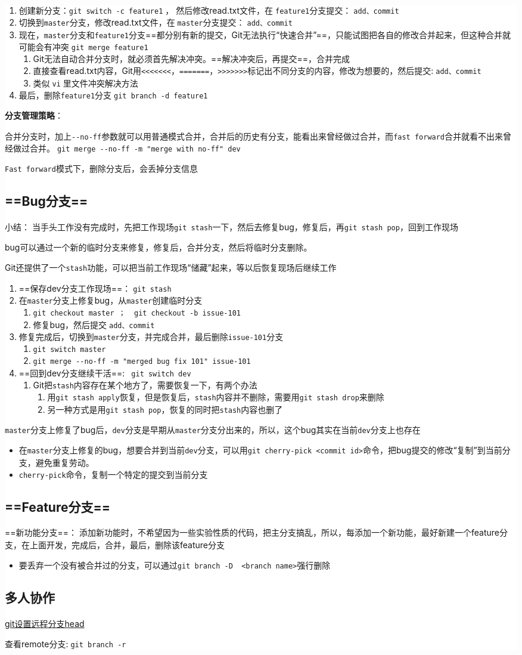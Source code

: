 

1. 创建新分支：`git switch -c feature1` ， 然后修改read.txt文件，在 `feature1`分支提交： `add、commit`
2. 切换到`master`分支，修改read.txt文件，在 `master`分支提交： `add、commit`
3. 现在，`master`分支和`feature1`分支==都分别有新的提交，Git无法执行“快速合并”==，只能试图把各自的修改合并起来，但这种合并就可能会有冲突  `git merge feature1`
   1. Git无法自动合并分支时，就必须首先解决冲突。==解决冲突后，再提交==，合并完成
   2. 直接查看read.txt内容，Git用`<<<<<<<`，`=======`，`>>>>>>>`标记出不同分支的内容，修改为想要的，然后提交: `add、commit`
   3. 类似 `vi` 里文件冲突解决方法
4. 最后，删除`feature1`分支  `git branch -d feature1` 



**分支管理策略**： 

合并分支时，加上`--no-ff`参数就可以用普通模式合并，合并后的历史有分支，能看出来曾经做过合并，而`fast forward`合并就看不出来曾经做过合并。 `git merge --no-ff -m "merge with no-ff" dev`

`Fast forward`模式下，删除分支后，会丢掉分支信息

## ==Bug分支==

小结： 当手头工作没有完成时，先把工作现场`git stash`一下，然后去修复bug，修复后，再`git stash pop`，回到工作现场



bug可以通过一个新的临时分支来修复，修复后，合并分支，然后将临时分支删除。

Git还提供了一个`stash`功能，可以把当前工作现场“储藏”起来，等以后恢复现场后继续工作

1. ==保存dev分支工作现场==： `git stash` 
2. 在`master`分支上修复bug，从`master`创建临时分支
   1. `git checkout master ；  git checkout -b issue-101`
   2. 修复bug，然后提交 `add、commit` 
3. 修复完成后，切换到`master`分支，并完成合并，最后删除`issue-101`分支
   1. `git switch master`
   2. `git merge --no-ff -m "merged bug fix 101" issue-101`
4. ==回到dev分支继续干活==:  ` git switch dev`
   1. Git把`stash`内容存在某个地方了，需要恢复一下，有两个办法
      1. 用`git stash apply`恢复，但是恢复后，`stash`内容并不删除，需要用`git stash drop`来删除
      2. 另一种方式是用`git stash pop`，恢复的同时把`stash`内容也删了

`master`分支上修复了bug后，`dev`分支是早期从`master`分支分出来的，所以，这个bug其实在当前`dev`分支上也存在

- 在`master`分支上修复的bug，想要合并到当前`dev`分支，可以用`git cherry-pick <commit id>`命令，把bug提交的修改“复制”到当前分支，避免重复劳动。
- `cherry-pick`命令，复制一个特定的提交到当前分支

## ==Feature分支==

==新功能分支==：  添加新功能时，不希望因为一些实验性质的代码，把主分支搞乱，所以，每添加一个新功能，最好新建一个feature分支，在上面开发，完成后，合并，最后，删除该feature分支

- 要丢弃一个没有被合并过的分支，可以通过`git branch -D  <branch name>`强行删除

## 多人协作

[git设置远程分支head](https://worktile.com/kb/ask/273294.html)	 

查看remote分支: `git branch -r`

